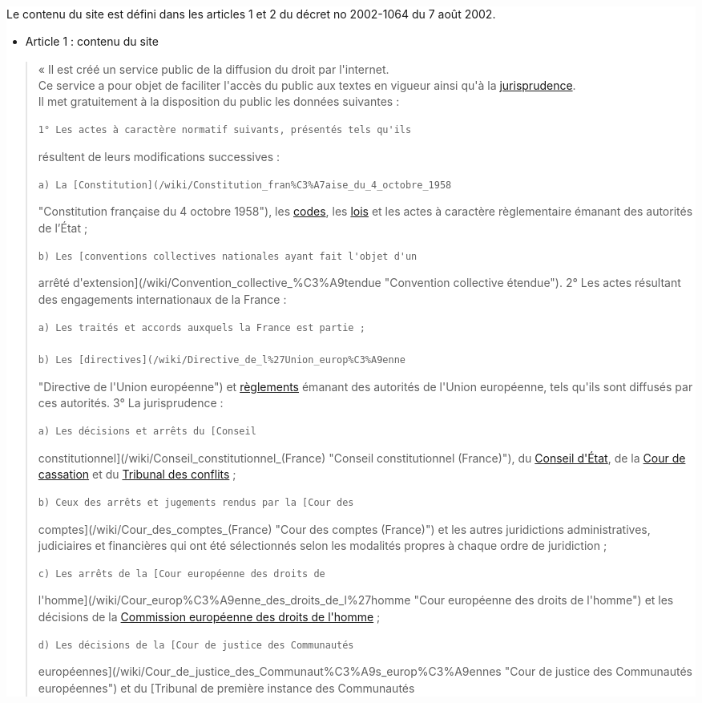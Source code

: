 Le contenu du site est défini dans les articles 1 et 2 du décret no 2002-1064
du 7 août 2002.

  * Article 1 : contenu du site

> « Il est créé un service public de la diffusion du droit par l'internet.  
>  Ce service a pour objet de faciliter l'accès du public aux textes en
> vigueur ainsi qu'à la [jurisprudence](/wiki/Jurisprudence "Jurisprudence").  
>  Il met gratuitement à la disposition du public les données suivantes :  
>
>
>  
>
>     1° Les actes à caractère normatif suivants, présentés tels qu'ils
> résultent de leurs modifications successives :  
>
>
>     a) La [Constitution](/wiki/Constitution_fran%C3%A7aise_du_4_octobre_1958
> "Constitution française du 4 octobre 1958"), les
> [codes](/wiki/Liste_de_codes_juridiques#France "Liste de codes juridiques"),
> les [lois](/wiki/Processus_l%C3%A9gislatif_en_France "Processus législatif
> en France") et les actes à caractère règlementaire émanant des autorités de
> l’État ;  
>
>     b) Les [conventions collectives nationales ayant fait l'objet d'un
> arrêté d'extension](/wiki/Convention_collective_%C3%A9tendue "Convention
> collective étendue").
>     2° Les actes résultant des engagements internationaux de la France :  
>
>
>     a) Les traités et accords auxquels la France est partie ;  
>
>     b) Les [directives](/wiki/Directive_de_l%27Union_europ%C3%A9enne
> "Directive de l'Union européenne") et
> [règlements](/wiki/R%C3%A8glement_de_l%27Union_europ%C3%A9enne "Règlement de
> l'Union européenne") émanant des autorités de l'Union européenne, tels
> qu'ils sont diffusés par ces autorités.
>     3° La jurisprudence :  
>
>
>     a) Les décisions et arrêts du [Conseil
> constitutionnel](/wiki/Conseil_constitutionnel_\(France\) "Conseil
> constitutionnel \(France\)"), du [Conseil
> d'État](/wiki/Conseil_d%27%C3%89tat_\(France\) "Conseil d'État \(France\)"),
> de la [Cour de cassation](/wiki/Cour_de_cassation_\(France\) "Cour de
> cassation \(France\)") et du [Tribunal des
> conflits](/wiki/Tribunal_des_conflits_\(France\) "Tribunal des conflits
> \(France\)") ;  
>
>     b) Ceux des arrêts et jugements rendus par la [Cour des
> comptes](/wiki/Cour_des_comptes_\(France\) "Cour des comptes \(France\)") et
> les autres juridictions administratives, judiciaires et financières qui ont
> été sélectionnés selon les modalités propres à chaque ordre de juridiction ;  
>
>     c) Les arrêts de la [Cour européenne des droits de
> l'homme](/wiki/Cour_europ%C3%A9enne_des_droits_de_l%27homme "Cour européenne
> des droits de l'homme") et les décisions de la [Commission européenne des
> droits de l'homme](/wiki/Commission_europ%C3%A9enne_des_droits_de_l%27homme
> "Commission européenne des droits de l'homme") ;  
>
>     d) Les décisions de la [Cour de justice des Communautés
> européennes](/wiki/Cour_de_justice_des_Communaut%C3%A9s_europ%C3%A9ennes
> "Cour de justice des Communautés européennes") et du [Tribunal de première
> instance des Communautés